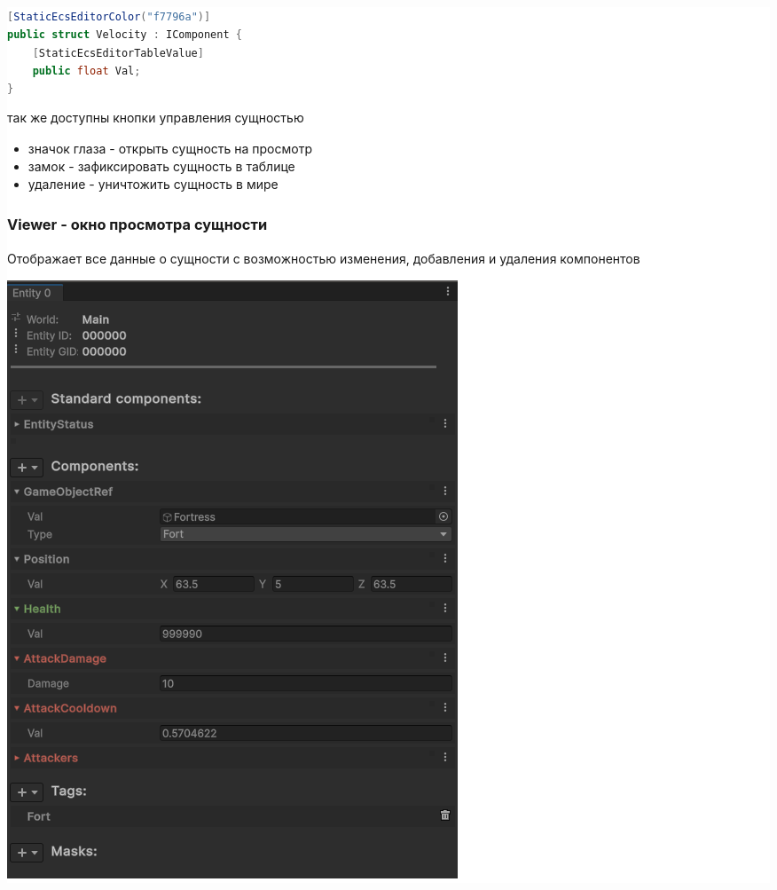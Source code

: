 ```csharp
[StaticEcsEditorColor("f7796a")]
public struct Velocity : IComponent {
    [StaticEcsEditorTableValue]
    public float Val;
}
```

так же доступны кнопки управления сущностью  
- значок глаза - открыть сущность на просмотр
- замок - зафиксировать сущность в таблице
- удаление - уничтожить сущность в мире


### Viewer -  окно просмотра сущности  
Отображает все данные о сущности с возможностью изменения, добавления и удаления компонентов

![EntitiesViewer.png](Readme%2FEntitiesViewer.png)  
